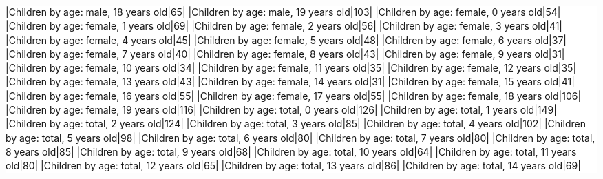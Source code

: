 |Children by age: male, 18 years old|65|
|Children by age: male, 19 years old|103|
|Children by age: female, 0 years old|54|
|Children by age: female, 1 years old|69|
|Children by age: female, 2 years old|56|
|Children by age: female, 3 years old|41|
|Children by age: female, 4 years old|45|
|Children by age: female, 5 years old|48|
|Children by age: female, 6 years old|37|
|Children by age: female, 7 years old|40|
|Children by age: female, 8 years old|43|
|Children by age: female, 9 years old|31|
|Children by age: female, 10 years old|34|
|Children by age: female, 11 years old|35|
|Children by age: female, 12 years old|35|
|Children by age: female, 13 years old|43|
|Children by age: female, 14 years old|31|
|Children by age: female, 15 years old|41|
|Children by age: female, 16 years old|55|
|Children by age: female, 17 years old|55|
|Children by age: female, 18 years old|106|
|Children by age: female, 19 years old|116|
|Children by age: total, 0 years old|126|
|Children by age: total, 1 years old|149|
|Children by age: total, 2 years old|124|
|Children by age: total, 3 years old|85|
|Children by age: total, 4 years old|102|
|Children by age: total, 5 years old|98|
|Children by age: total, 6 years old|80|
|Children by age: total, 7 years old|80|
|Children by age: total, 8 years old|85|
|Children by age: total, 9 years old|68|
|Children by age: total, 10 years old|64|
|Children by age: total, 11 years old|80|
|Children by age: total, 12 years old|65|
|Children by age: total, 13 years old|86|
|Children by age: total, 14 years old|69|